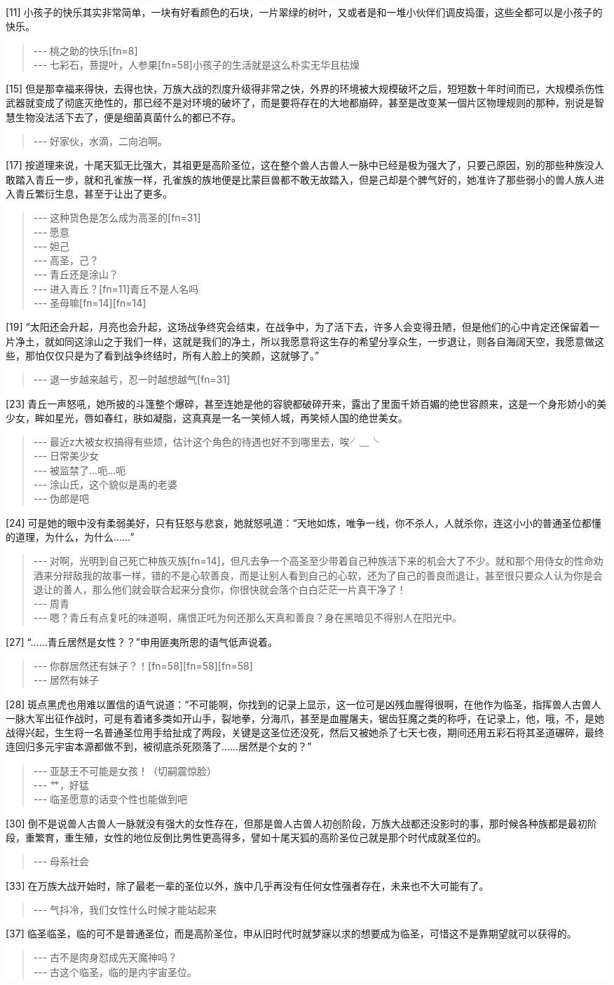 [11] 小孩子的快乐其实非常简单，一块有好看颜色的石块，一片翠绿的树叶，又或者是和一堆小伙伴们调皮捣蛋，这些全都可以是小孩子的快乐。
>--- 桃之助的快乐[fn=8]<br>
>--- 七彩石，菩提叶，人参果[fn=58]小孩子的生活就是这么朴实无华且枯燥<br>

[15] 但是那幸福来得快，去得也快，万族大战的烈度升级得非常之快，外界的环境被大规模破坏之后，短短数十年时间而已，大规模杀伤性武器就变成了彻底灭绝性的，那已经不是对环境的破坏了，而是要将存在的大地都崩碎，甚至是改变某一個片区物理规则的那种，别说是智慧生物没法活下去了，便是细菌真菌什么的都已不存。
>--- 好家伙，水滴，二向泊啊。<br>

[17] 按道理来说，十尾天狐无比强大，其祖更是高阶圣位，这在整个兽人古兽人一脉中已经是极为强大了，只要己原因，别的那些种族没人敢踏入青丘一步，就和孔雀族一样，孔雀族的族地便是比蒙巨兽都不敢无故踏入，但是己却是个脾气好的，她准许了那些弱小的兽人族人进入青丘繁衍生息，甚至于让出了更多。
>--- 这种货色是怎么成为高圣的[fn=31]<br>
>--- 愿意<br>
>--- 妲己<br>
>--- 高圣，己？<br>
>--- 青丘还是涂山？<br>
>--- 进入青丘？[fn=11]青丘不是人名吗<br>
>--- 圣母嘛[fn=14][fn=14]<br>

[19] “太阳还会升起，月亮也会升起，这场战争终究会结束，在战争中，为了活下去，许多人会变得丑陋，但是他们的心中肯定还保留着一片净土，就如同这涂山之于我们一样，这就是我们的净土，所以我愿意将这生存的希望分享众生，一步退让，则各自海阔天空，我愿意做这些，那怕仅仅只是为了看到战争终结时，所有人脸上的笑颜，这就够了。”
>--- 退一步越来越亏，忍一时越想越气[fn=31]<br>

[23] 青丘一声怒吼，她所披的斗篷整个爆碎，甚至连她是他的容貌都破碎开来，露出了里面千娇百媚的绝世容颜来，这是一个身形娇小的美少女，眸如星光，唇如春红，肤如凝脂，这真真是一名一笑倾人城，再笑倾人国的绝世美女。
>--- 最近z大被女权搞得有些烦，估计这个角色的待遇也好不到哪里去，唉╯﹏╰<br>
>--- 日常美少女<br>
>--- 被监禁了...呃...呃<br>
>--- 涂山氏，这个貌似是禹的老婆<br>
>--- 伪郎是吧<br>

[24] 可是她的眼中没有柔弱美好，只有狂怒与悲哀，她就怒吼道：“天地如炼，唯争一线，你不杀人，人就杀你，连这小小的普通圣位都懂的道理，为什么，为什么……”
>--- 对啊，光明到自己死亡种族灭族[fn=14]，但凡去争一个高圣至少带着自己种族活下来的机会大了不少。就和那个用侍女的性命劝酒来分辩敌我的故事一样，错的不是心软善良，而是让别人看到自己的心软，还为了自己的善良而退让，甚至很只要众人认为你是会退让的善人，那么他们就会联合起来分食你，你很快就会落个白白茫茫一片真干净了！<br>
>--- 周青<br>
>--- 嗯？青丘有点复吒的味道啊，痛恨正吒为何还那么天真和善良？身在黑暗见不得别人在阳光中。<br>

[27] “……青丘居然是女性？？”申用匪夷所思的语气低声说着。
>--- 你群居然还有妹子？！[fn=58][fn=58][fn=58]<br>
>--- 居然有妹子<br>

[28] 斑点黑虎也用难以置信的语气说道：“不可能啊，你找到的记录上显示，这一位可是凶残血腥得很啊，在他作为临圣，指挥兽人古兽人一脉大军出征作战时，可是有着诸多类如开山手，裂地拳，分海爪，甚至是血腥屠夫，锯齿狂魔之类的称呼，在记录上，他，哦，不，是她战得兴起，生生将一名普通圣位用手给扯成了两段，关键是这圣位还没死，然后又被她杀了七天七夜，期间还用五彩石将其圣道碾碎，最终连回归多元宇宙本源都做不到，被彻底杀死陨落了……居然是个女的？”
>--- 亚瑟王不可能是女孩！（切嗣震惊脸）<br>
>--- 艹，好猛<br>
>--- 临圣愿意的话变个性也能做到吧<br>

[30] 倒不是说兽人古兽人一脉就没有强大的女性存在，但那是兽人古兽人初创阶段，万族大战都还没影时的事，那时候各种族都是最初阶段，重繁育，重生殖，女性的地位反倒比男性更高得多，譬如十尾天狐的高阶圣位己就是那个时代成就圣位的。
>--- 母系社会<br>

[33] 在万族大战开始时，除了最老一辈的圣位以外，族中几乎再没有任何女性强者存在，未来也不大可能有了。
>--- 气抖冷，我们女性什么时候才能站起来<br>

[37] 临圣临圣，临的可不是普通圣位，而是高阶圣位，申从旧时代时就梦寐以求的想要成为临圣，可惜这不是靠期望就可以获得的。
>--- 古不是肉身怼成先天魔神吗？<br>
>--- 古这个临圣，临的是内宇宙圣位。<br>

